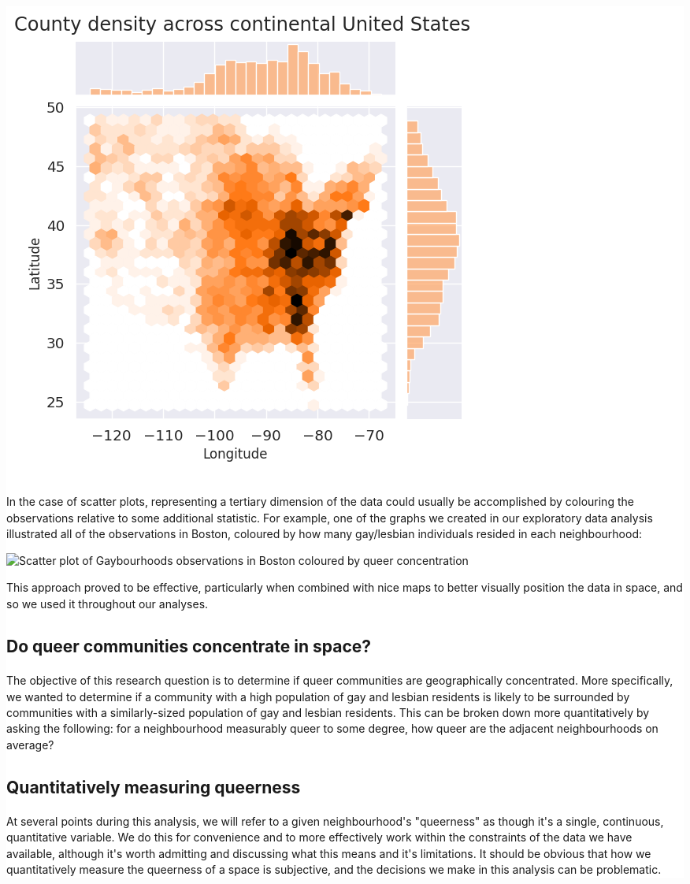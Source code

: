 ![Hexbin plot illustrating the density of counties across the US](analysis/images/graphs/4-plot-naive-hexbin.png)

In the case of scatter plots, representing a tertiary dimension of the data could usually be accomplished by colouring the observations relative to some additional statistic. For example, one of the graphs we created in our exploratory data analysis illustrated all of the observations in Boston, coloured by how many gay/lesbian individuals resided in each neighbourhood:

![Scatter plot of Gaybourhoods observations in Boston coloured by queer concentration](analysis/images/graphs/6-plot-boston-scatter2)

This approach proved to be effective, particularly when combined with nice maps to better visually position the data in space, and so we used it throughout our analyses.

## Do queer communities concentrate in space?
The objective of this research question is to determine if queer communities are geographically concentrated. More specifically, we wanted to determine if a community with a high population of gay and lesbian residents is likely to be surrounded by communities with a similarly-sized population of gay and lesbian residents. This can be broken down more quantitatively by asking the following: for a neighbourhood measurably queer to some degree, how queer are the adjacent neighbourhoods on average?

## Quantitatively measuring queerness
At several points during this analysis, we will refer to a given neighbourhood's "queerness" as though it's a single, continuous, quantitative variable. We do this for convenience and to more effectively work within the constraints of the data we have available, although it's worth admitting and discussing what this means and it's limitations. It should be obvious that how we quantitatively measure the queerness of a space is subjective, and the decisions we make in this analysis can be problematic.
